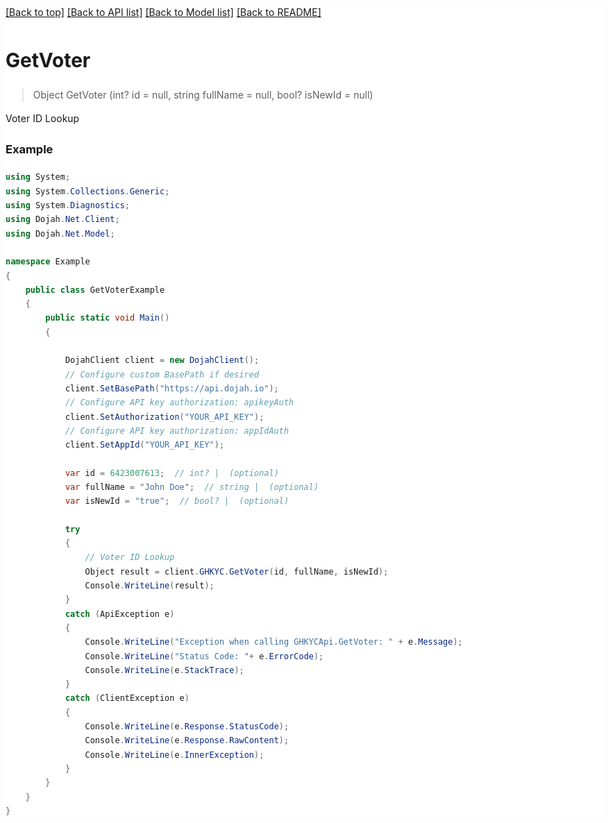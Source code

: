 [[Back to top]](#) [[Back to API list]](../README.md#documentation-for-api-endpoints) [[Back to Model list]](../README.md#documentation-for-models) [[Back to README]](../README.md)

<a name="getvoter"></a>
# **GetVoter**
> Object GetVoter (int? id = null, string fullName = null, bool? isNewId = null)

Voter ID Lookup

### Example
```csharp
using System;
using System.Collections.Generic;
using System.Diagnostics;
using Dojah.Net.Client;
using Dojah.Net.Model;

namespace Example
{
    public class GetVoterExample
    {
        public static void Main()
        {

            DojahClient client = new DojahClient();
            // Configure custom BasePath if desired
            client.SetBasePath("https://api.dojah.io");
            // Configure API key authorization: apikeyAuth
            client.SetAuthorization("YOUR_API_KEY");
            // Configure API key authorization: appIdAuth
            client.SetAppId("YOUR_API_KEY");

            var id = 6423007613;  // int? |  (optional) 
            var fullName = "John Doe";  // string |  (optional) 
            var isNewId = "true";  // bool? |  (optional) 

            try
            {
                // Voter ID Lookup
                Object result = client.GHKYC.GetVoter(id, fullName, isNewId);
                Console.WriteLine(result);
            }
            catch (ApiException e)
            {
                Console.WriteLine("Exception when calling GHKYCApi.GetVoter: " + e.Message);
                Console.WriteLine("Status Code: "+ e.ErrorCode);
                Console.WriteLine(e.StackTrace);
            }
            catch (ClientException e)
            {
                Console.WriteLine(e.Response.StatusCode);
                Console.WriteLine(e.Response.RawContent);
                Console.WriteLine(e.InnerException);
            }
        }
    }
}
```
